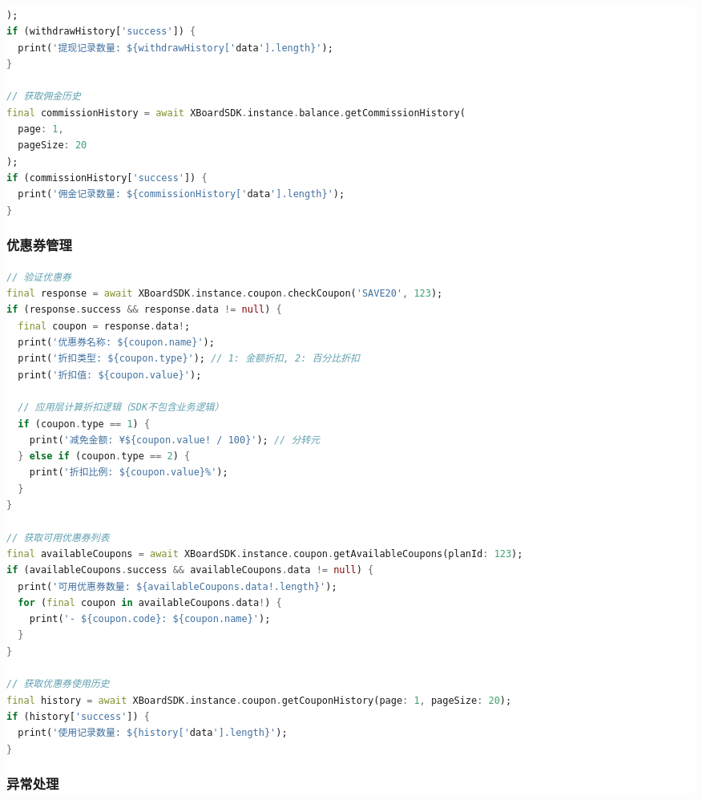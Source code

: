 ```dart
);
if (withdrawHistory['success']) {
  print('提现记录数量: ${withdrawHistory['data'].length}');
}

// 获取佣金历史
final commissionHistory = await XBoardSDK.instance.balance.getCommissionHistory(
  page: 1,
  pageSize: 20
);
if (commissionHistory['success']) {
  print('佣金记录数量: ${commissionHistory['data'].length}');
}
```

### 优惠券管理

```dart
// 验证优惠券
final response = await XBoardSDK.instance.coupon.checkCoupon('SAVE20', 123);
if (response.success && response.data != null) {
  final coupon = response.data!;
  print('优惠券名称: ${coupon.name}');
  print('折扣类型: ${coupon.type}'); // 1: 金额折扣, 2: 百分比折扣
  print('折扣值: ${coupon.value}');
  
  // 应用层计算折扣逻辑（SDK不包含业务逻辑）
  if (coupon.type == 1) {
    print('减免金额: ¥${coupon.value! / 100}'); // 分转元
  } else if (coupon.type == 2) {
    print('折扣比例: ${coupon.value}%');
  }
}

// 获取可用优惠券列表
final availableCoupons = await XBoardSDK.instance.coupon.getAvailableCoupons(planId: 123);
if (availableCoupons.success && availableCoupons.data != null) {
  print('可用优惠券数量: ${availableCoupons.data!.length}');
  for (final coupon in availableCoupons.data!) {
    print('- ${coupon.code}: ${coupon.name}');
  }
}

// 获取优惠券使用历史
final history = await XBoardSDK.instance.coupon.getCouponHistory(page: 1, pageSize: 20);
if (history['success']) {
  print('使用记录数量: ${history['data'].length}');
}
```

### 异常处理

